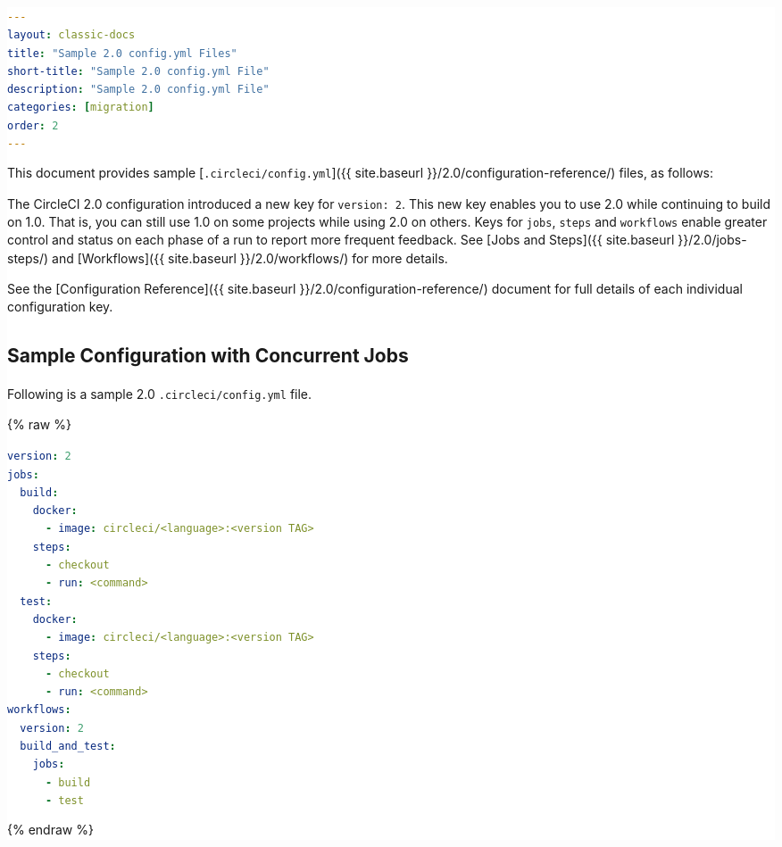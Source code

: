 ```yaml
---
layout: classic-docs
title: "Sample 2.0 config.yml Files"
short-title: "Sample 2.0 config.yml File"
description: "Sample 2.0 config.yml File"
categories: [migration]
order: 2
---
```


This document provides sample [`.circleci/config.yml`]({{ site.baseurl }}/2.0/configuration-reference/) files, as follows:

The CircleCI 2.0 configuration introduced a new key for `version: 2`. This new key enables you to use 2.0 while continuing to build on 1.0. That is, you can still use 1.0 on some projects while using 2.0 on others. Keys for `jobs`, `steps` and `workflows` enable greater control and status on each phase of a run to report more frequent feedback. See [Jobs and Steps]({{ site.baseurl }}/2.0/jobs-steps/) and [Workflows]({{ site.baseurl }}/2.0/workflows/) for more details.



See the [Configuration Reference]({{ site.baseurl }}/2.0/configuration-reference/) document for full details of each individual configuration key.

## Sample Configuration with Concurrent Jobs

Following is a sample 2.0 `.circleci/config.yml` file.

{% raw %}

```yaml
version: 2
jobs:
  build:
    docker:
      - image: circleci/<language>:<version TAG>
    steps:
      - checkout
      - run: <command>
  test:
    docker:
      - image: circleci/<language>:<version TAG>
    steps:
      - checkout
      - run: <command>
workflows:
  version: 2
  build_and_test:
    jobs:
      - build
      - test
```

{% endraw %}
